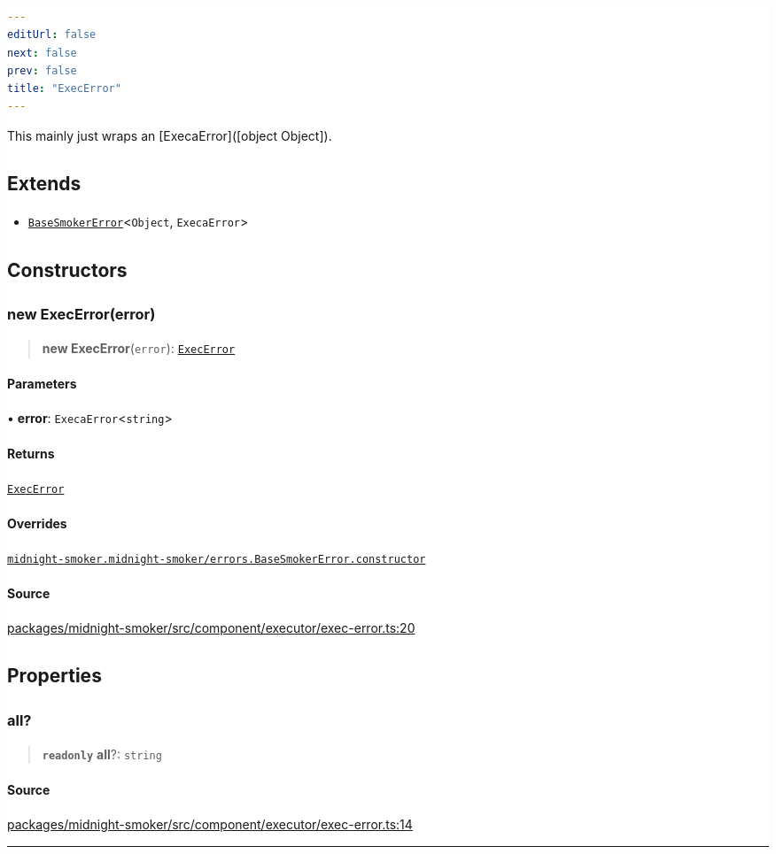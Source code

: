 ```yaml
---
editUrl: false
next: false
prev: false
title: "ExecError"
---
```


This mainly just wraps an [ExecaError]([object Object]).

## Extends

- [`BaseSmokerError`](/api/midnight-smoker/midnight-smoker/errors/classes/basesmokererror/)\<`Object`, `ExecaError`\>

## Constructors

### new ExecError(error)

> **new ExecError**(`error`): [`ExecError`](/api/midnight-smoker/midnight-smoker/executor/classes/execerror/)

#### Parameters

• **error**: `ExecaError`\<`string`\>

#### Returns

[`ExecError`](/api/midnight-smoker/midnight-smoker/executor/classes/execerror/)

#### Overrides

[`midnight-smoker.midnight-smoker/errors.BaseSmokerError.constructor`](/api/midnight-smoker/midnight-smoker/errors/classes/basesmokererror/#constructors)

#### Source

[packages/midnight-smoker/src/component/executor/exec-error.ts:20](https://github.com/boneskull/midnight-smoker/blob/417858b/packages/midnight-smoker/src/component/executor/exec-error.ts#L20)

## Properties

### all?

> **`readonly`** **all**?: `string`

#### Source

[packages/midnight-smoker/src/component/executor/exec-error.ts:14](https://github.com/boneskull/midnight-smoker/blob/417858b/packages/midnight-smoker/src/component/executor/exec-error.ts#L14)

***

